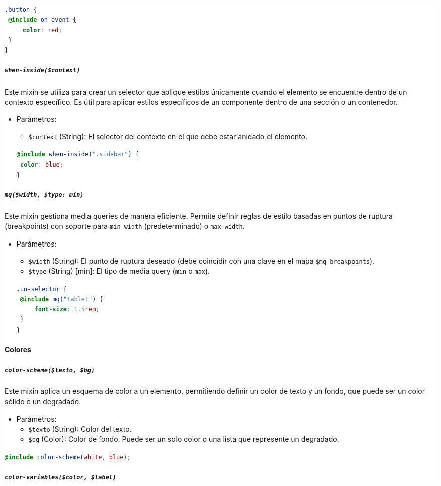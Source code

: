    ```scss
   .button {
   	@include on-event {
   		color: red;
   	}
   }
   ```

##### `when-inside($context)`

Este mixin se utiliza para crear un selector que aplique estilos únicamente cuando el elemento se encuentre dentro de un contexto específico. Es útil para aplicar estilos específicos de un componente dentro de una sección o un contenedor.

-  Parámetros:

   -  `$context` (String): El selector del contexto en el que debe estar anidado el elemento.

   ```scss
   @include when-inside(".sidebar") {
   	color: blue;
   }
   ```

##### `mq($width, $type: min)`

Este mixin gestiona media queries de manera eficiente. Permite definir reglas de estilo basadas en puntos de ruptura (breakpoints) con soporte para `min-width` (predeterminado) o `max-width`.

-  Parámetros:

   -  `$width` (String): El punto de ruptura deseado (debe coincidir con una clave en el mapa `$mq_breakpoints`).
   -  `$type` (String) [min]: El tipo de media query (`min` o `max`).

   ```scss
   .un-selector {
   	@include mq("tablet") {
   		font-size: 1.5rem;
   	}
   }
   ```

#### <a name="colores"></a>Colores

##### `color-scheme($texto, $bg)`

Este mixin aplica un esquema de color a un elemento, permitiendo definir un color de texto y un fondo, que puede ser un color sólido o un degradado.

-  Parámetros:
   -  `$texto` (String): Color del texto.
   -  `$bg` (Color): Color de fondo. Puede ser un solo color o una lista que represente un degradado.

```scss
@include color-scheme(white, blue);
```

##### `color-variables($color, $label)`
